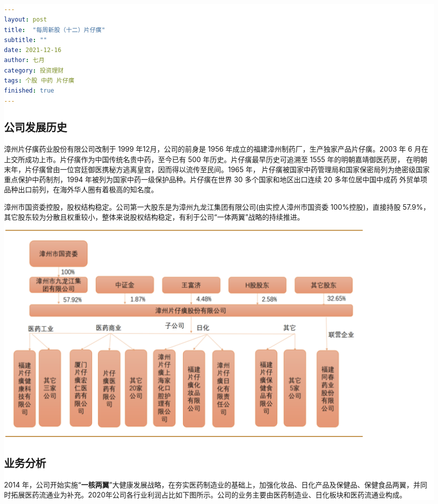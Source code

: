 ```yaml
---
layout: post
title:  "每周新股（十二）片仔癀"
subtitle: ""
date: 2021-12-16
author: 七月
category: 投资理财
tags: 个股 中药 片仔癀
finished: true
---
```


## 公司发展历史

漳州片仔癀药业股份有限公司改制于 1999 年12月，公司的前身是 1956 年成立的福建漳州制药厂，生产独家产品片仔癀。2003 年 6 月在上交所成功上市。片仔癀作为中国传统名贵中药，至今已有 500 年历史。片仔癀最早历史可追溯至 1555 年的明朝嘉靖御医药房， 在明朝末年，片仔癀曾由一位宫廷御医携秘方逃离皇宫，因而得以流传至民间。1965 年， 片仔癀被国家中药管理局和国家保密局列为绝密级国家重点保护中药制剂，1994 年被列为国家中药一级保护品种。片仔癀在世界 30 多个国家和地区出口连续 20 多年位居中国中成药 外贸单项品种出口前列，在海外华人圈有着极高的知名度。

漳州市国资委控股，股权结构稳定。公司第一大股东是为漳州九龙江集团有限公司(由实控人漳州市国资委 100%控股)，直接持股 57.9%，其它股东较为分散且权重较小，整体来说股权结构稳定，有利于公司“一体两翼”战略的持续推进。

![img](/img/v2-55347cc232702cd4523ce8562c7f28f9_b.png)

## 业务分析

2014 年，公司开始实施“**一核两翼**”大健康发展战略，在夯实医药制造业的基础上，加强化妆品、日化产品及保健品、保健食品两翼，并同时拓展医药流通业为补充。2020年公司各行业利润占比如下图所示。公司的业务主要由医药制造业、日化板块和医药流通业构成。

